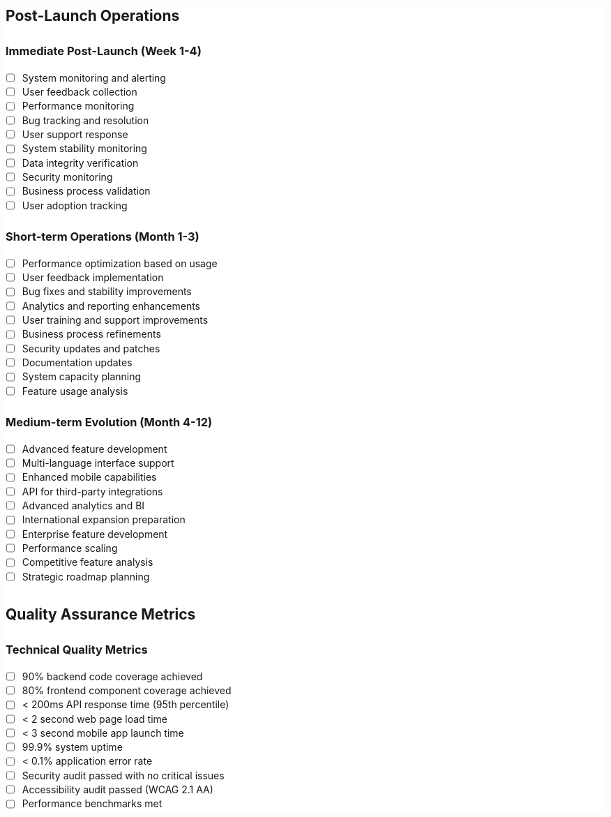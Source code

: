 ## Post-Launch Operations

### Immediate Post-Launch (Week 1-4)
- [ ] System monitoring and alerting
- [ ] User feedback collection
- [ ] Performance monitoring
- [ ] Bug tracking and resolution
- [ ] User support response
- [ ] System stability monitoring
- [ ] Data integrity verification
- [ ] Security monitoring
- [ ] Business process validation
- [ ] User adoption tracking

### Short-term Operations (Month 1-3)
- [ ] Performance optimization based on usage
- [ ] User feedback implementation
- [ ] Bug fixes and stability improvements
- [ ] Analytics and reporting enhancements
- [ ] User training and support improvements
- [ ] Business process refinements
- [ ] Security updates and patches
- [ ] Documentation updates
- [ ] System capacity planning
- [ ] Feature usage analysis

### Medium-term Evolution (Month 4-12)
- [ ] Advanced feature development
- [ ] Multi-language interface support
- [ ] Enhanced mobile capabilities
- [ ] API for third-party integrations
- [ ] Advanced analytics and BI
- [ ] International expansion preparation
- [ ] Enterprise feature development
- [ ] Performance scaling
- [ ] Competitive feature analysis
- [ ] Strategic roadmap planning

## Quality Assurance Metrics

### Technical Quality Metrics
- [ ] 90% backend code coverage achieved
- [ ] 80% frontend component coverage achieved
- [ ] < 200ms API response time (95th percentile)
- [ ] < 2 second web page load time
- [ ] < 3 second mobile app launch time
- [ ] 99.9% system uptime
- [ ] < 0.1% application error rate
- [ ] Security audit passed with no critical issues
- [ ] Accessibility audit passed (WCAG 2.1 AA)
- [ ] Performance benchmarks met
